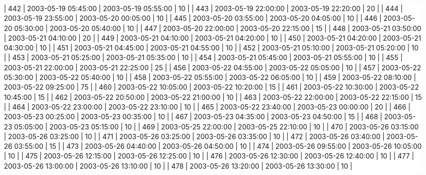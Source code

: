 | 442 | 2003-05-19 05:45:00 | 2003-05-19 05:55:00 | 10 |
| 443 | 2003-05-19 22:00:00 | 2003-05-19 22:20:00 | 20 |
| 444 | 2003-05-19 23:55:00 | 2003-05-20 00:05:00 | 10 |
| 445 | 2003-05-20 03:55:00 | 2003-05-20 04:05:00 | 10 |
| 446 | 2003-05-20 05:30:00 | 2003-05-20 05:40:00 | 10 |
| 447 | 2003-05-20 22:00:00 | 2003-05-20 22:15:00 | 15 |
| 448 | 2003-05-21 03:50:00 | 2003-05-21 04:10:00 | 20 |
| 449 | 2003-05-21 04:10:00 | 2003-05-21 04:20:00 | 10 |
| 450 | 2003-05-21 04:20:00 | 2003-05-21 04:30:00 | 10 |
| 451 | 2003-05-21 04:45:00 | 2003-05-21 04:55:00 | 10 |
| 452 | 2003-05-21 05:10:00 | 2003-05-21 05:20:00 | 10 |
| 453 | 2003-05-21 05:25:00 | 2003-05-21 05:35:00 | 10 |
| 454 | 2003-05-21 05:45:00 | 2003-05-21 05:55:00 | 10 |
| 455 | 2003-05-21 22:00:00 | 2003-05-21 22:25:00 | 25 |
| 456 | 2003-05-22 04:55:00 | 2003-05-22 05:05:00 | 10 |
| 457 | 2003-05-22 05:30:00 | 2003-05-22 05:40:00 | 10 |
| 458 | 2003-05-22 05:55:00 | 2003-05-22 06:05:00 | 10 |
| 459 | 2003-05-22 08:10:00 | 2003-05-22 09:25:00 | 75 |
| 460 | 2003-05-22 10:05:00 | 2003-05-22 10:20:00 | 15 |
| 461 | 2003-05-22 10:30:00 | 2003-05-22 10:45:00 | 15 |
| 462 | 2003-05-22 20:50:00 | 2003-05-22 21:00:00 | 10 |
| 463 | 2003-05-22 22:00:00 | 2003-05-22 22:15:00 | 15 |
| 464 | 2003-05-22 23:00:00 | 2003-05-22 23:10:00 | 10 |
| 465 | 2003-05-22 23:40:00 | 2003-05-23 00:00:00 | 20 |
| 466 | 2003-05-23 00:25:00 | 2003-05-23 00:35:00 | 10 |
| 467 | 2003-05-23 04:35:00 | 2003-05-23 04:50:00 | 15 |
| 468 | 2003-05-23 05:05:00 | 2003-05-23 05:15:00 | 10 |
| 469 | 2003-05-25 22:00:00 | 2003-05-25 22:10:00 | 10 |
| 470 | 2003-05-26 03:15:00 | 2003-05-26 03:25:00 | 10 |
| 471 | 2003-05-26 03:25:00 | 2003-05-26 03:35:00 | 10 |
| 472 | 2003-05-26 03:40:00 | 2003-05-26 03:55:00 | 15 |
| 473 | 2003-05-26 04:40:00 | 2003-05-26 04:50:00 | 10 |
| 474 | 2003-05-26 09:55:00 | 2003-05-26 10:05:00 | 10 |
| 475 | 2003-05-26 12:15:00 | 2003-05-26 12:25:00 | 10 |
| 476 | 2003-05-26 12:30:00 | 2003-05-26 12:40:00 | 10 |
| 477 | 2003-05-26 13:00:00 | 2003-05-26 13:10:00 | 10 |
| 478 | 2003-05-26 13:20:00 | 2003-05-26 13:30:00 | 10 |